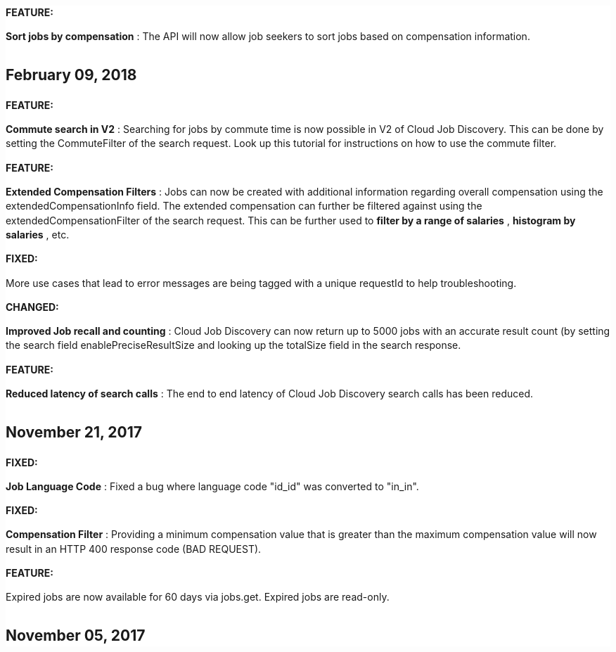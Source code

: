**FEATURE:**

**Sort jobs by compensation** : The API will now allow job seekers to sort
jobs based on compensation information.

##  February 09, 2018

**FEATURE:**

**Commute search in V2** : Searching for jobs by commute time is now possible
in V2 of Cloud Job Discovery. This can be done by setting the CommuteFilter of
the search request. Look up this tutorial for instructions on how to use the
commute filter.

**FEATURE:**

**Extended Compensation Filters** : Jobs can now be created with additional
information regarding overall compensation using the extendedCompensationInfo
field. The extended compensation can further be filtered against using the
extendedCompensationFilter of the search request. This can be further used to
**filter by a range of salaries** , **histogram by salaries** , etc.

**FIXED:**

More use cases that lead to error messages are being tagged with a unique
requestId to help troubleshooting.

**CHANGED:**

**Improved Job recall and counting** : Cloud Job Discovery can now return up
to 5000 jobs with an accurate result count (by setting the search field
enablePreciseResultSize and looking up the totalSize field in the search
response.

**FEATURE:**

**Reduced latency of search calls** : The end to end latency of Cloud Job
Discovery search calls has been reduced.

##  November 21, 2017

**FIXED:**

**Job Language Code** : Fixed a bug where language code "id_id" was converted
to "in_in".

**FIXED:**

**Compensation Filter** : Providing a minimum compensation value that is
greater than the maximum compensation value will now result in an HTTP 400
response code (BAD REQUEST).

**FEATURE:**

Expired jobs are now available for 60 days via jobs.get. Expired jobs are
read-only.

##  November 05, 2017

